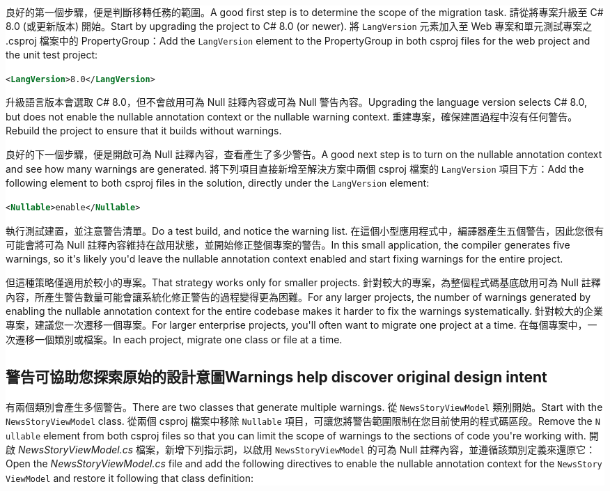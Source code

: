 <span data-ttu-id="d36f1-129">良好的第一個步驟，便是判斷移轉任務的範圍。</span><span class="sxs-lookup"><span data-stu-id="d36f1-129">A good first step is to determine the scope of the migration task.</span></span> <span data-ttu-id="d36f1-130">請從將專案升級至 C# 8.0 (或更新版本) 開始。</span><span class="sxs-lookup"><span data-stu-id="d36f1-130">Start by upgrading the project to C# 8.0 (or newer).</span></span> <span data-ttu-id="d36f1-131">將 `LangVersion` 元素加入至 Web 專案和單元測試專案之 .csproj 檔案中的 PropertyGroup：</span><span class="sxs-lookup"><span data-stu-id="d36f1-131">Add the `LangVersion` element to the PropertyGroup in both csproj files for the web project and the unit test project:</span></span>

```xml
<LangVersion>8.0</LangVersion>
```

<span data-ttu-id="d36f1-132">升級語言版本會選取 C# 8.0，但不會啟用可為 Null 註釋內容或可為 Null 警告內容。</span><span class="sxs-lookup"><span data-stu-id="d36f1-132">Upgrading the language version selects C# 8.0, but does not enable the nullable annotation context or the nullable warning context.</span></span> <span data-ttu-id="d36f1-133">重建專案，確保建置過程中沒有任何警告。</span><span class="sxs-lookup"><span data-stu-id="d36f1-133">Rebuild the project to ensure that it builds without warnings.</span></span>

<span data-ttu-id="d36f1-134">良好的下一個步驟，便是開啟可為 Null 註釋內容，查看產生了多少警告。</span><span class="sxs-lookup"><span data-stu-id="d36f1-134">A good next step is to turn on the nullable annotation context and see how many warnings are generated.</span></span> <span data-ttu-id="d36f1-135">將下列項目直接新增至解決方案中兩個 csproj 檔案的 `LangVersion` 項目下方：</span><span class="sxs-lookup"><span data-stu-id="d36f1-135">Add the following element to both csproj files in the solution, directly under the `LangVersion` element:</span></span>

```xml
<Nullable>enable</Nullable>
```

<span data-ttu-id="d36f1-136">執行測試建置，並注意警告清單。</span><span class="sxs-lookup"><span data-stu-id="d36f1-136">Do a test build, and notice the warning list.</span></span> <span data-ttu-id="d36f1-137">在這個小型應用程式中，編譯器產生五個警告，因此您很有可能會將可為 Null 註釋內容維持在啟用狀態，並開始修正整個專案的警告。</span><span class="sxs-lookup"><span data-stu-id="d36f1-137">In this small application, the compiler generates five warnings, so it's likely you'd leave the nullable annotation context enabled and start fixing warnings for the entire project.</span></span>

<span data-ttu-id="d36f1-138">但這種策略僅適用於較小的專案。</span><span class="sxs-lookup"><span data-stu-id="d36f1-138">That strategy works only for smaller projects.</span></span> <span data-ttu-id="d36f1-139">針對較大的專案，為整個程式碼基底啟用可為 Null 註釋內容，所產生警告數量可能會讓系統化修正警告的過程變得更為困難。</span><span class="sxs-lookup"><span data-stu-id="d36f1-139">For any larger projects, the number of warnings generated by enabling the nullable annotation context for the entire codebase makes it harder to fix the warnings systematically.</span></span> <span data-ttu-id="d36f1-140">針對較大的企業專案，建議您一次遷移一個專案。</span><span class="sxs-lookup"><span data-stu-id="d36f1-140">For larger enterprise projects, you'll often want to migrate one project at a time.</span></span> <span data-ttu-id="d36f1-141">在每個專案中，一次遷移一個類別或檔案。</span><span class="sxs-lookup"><span data-stu-id="d36f1-141">In each project, migrate one class or file at a time.</span></span>

## <a name="warnings-help-discover-original-design-intent"></a><span data-ttu-id="d36f1-142">警告可協助您探索原始的設計意圖</span><span class="sxs-lookup"><span data-stu-id="d36f1-142">Warnings help discover original design intent</span></span>

<span data-ttu-id="d36f1-143">有兩個類別會產生多個警告。</span><span class="sxs-lookup"><span data-stu-id="d36f1-143">There are two classes that generate multiple warnings.</span></span> <span data-ttu-id="d36f1-144">從 `NewsStoryViewModel` 類別開始。</span><span class="sxs-lookup"><span data-stu-id="d36f1-144">Start with the `NewsStoryViewModel` class.</span></span> <span data-ttu-id="d36f1-145">從兩個 csproj 檔案中移除 `Nullable` 項目，可讓您將警告範圍限制在您目前使用的程式碼區段。</span><span class="sxs-lookup"><span data-stu-id="d36f1-145">Remove the `Nullable` element from both csproj files so that you can limit the scope of warnings to the sections of code you're working with.</span></span> <span data-ttu-id="d36f1-146">開啟 *NewsStoryViewModel.cs* 檔案，新增下列指示詞，以啟用 `NewsStoryViewModel` 的可為 Null 註釋內容，並遵循該類別定義來還原它：</span><span class="sxs-lookup"><span data-stu-id="d36f1-146">Open the *NewsStoryViewModel.cs* file and add the following directives to enable the nullable annotation context for the `NewsStoryViewModel` and restore it following that class definition:</span></span>

